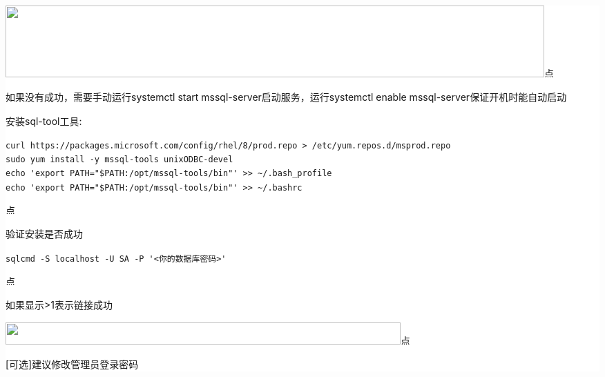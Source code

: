 <p><span class="cke_widget_wrapper cke_widget_inline cke_widget_image cke_image_nocaption cke_widget_selected" data-cke-display-name="图像" data-cke-filter="off" data-cke-widget-id="24" data-cke-widget-wrapper="1"><img src="https://img-blog.csdnimg.cn/135a0ed3efd349ad96fc8d24f011d6db.png?x-oss-process=image/watermark,type_d3F5LXplbmhlaQ,shadow_50,text_Q1NETiBA5p6X5pmTbHg=,size_20,color_FFFFFF,t_70,g_se,x_16" alt="" width="780" height="104" class="cke_widget_element" data-cke-saved-src="https://img-blog.csdnimg.cn/135a0ed3efd349ad96fc8d24f011d6db.png?x-oss-process=image/watermark,type_d3F5LXplbmhlaQ,shadow_50,text_Q1NETiBA5p6X5pmTbHg=,size_20,color_FFFFFF,t_70,g_se,x_16" data-cke-widget-data="%7B%22hasCaption%22%3Afalse%2C%22src%22%3A%22https%3A%2F%2Fimg-blog.csdnimg.cn%2F135a0ed3efd349ad96fc8d24f011d6db.png%3Fx-oss-process%3Dimage%2Fwatermark%2Ctype_d3F5LXplbmhlaQ%2Cshadow_50%2Ctext_Q1NETiBA5p6X5pmTbHg%3D%2Csize_20%2Ccolor_FFFFFF%2Ct_70%2Cg_se%2Cx_16%22%2C%22alt%22%3A%22%22%2C%22width%22%3A%22780%22%2C%22height%22%3A%22104%22%2C%22lock%22%3Atrue%2C%22align%22%3A%22none%22%2C%22classes%22%3Anull%7D" data-cke-widget-keep-attr="0" data-cke-widget-upcasted="1" data-widget="image" /><span class="cke_reset cke_widget_drag_handler_container"><img src="https://img2022.cnblogs.com/blog/644861/202202/644861-20220210143621513-1752257196.gif" width="15" height="15" class="cke_reset cke_widget_drag_handler" title="点击并拖拽以移动" data-cke-widget-drag-handler="1" /><span class="cke_image_resizer" title="点击并拖拽以改变尺寸">​</span></span></span></p>
<p>如果没有成功，需要手动运行systemctl start mssql-server启动服务，运行systemctl enable mssql-server保证开机时能自动启动</p>
<p>安装sql-tool工具:</p>
<div>
<div class="cke_widget_wrapper cke_widget_block cke_widget_codeSnippet cke_widget_selected" data-cke-display-name="代码段" data-cke-filter="off" data-cke-widget-id="23" data-cke-widget-wrapper="1">
<pre class="cke_widget_element" data-cke-widget-data="%7B%22code%22%3A%22curl%20https%3A%2F%2Fpackages.microsoft.com%2Fconfig%2Frhel%2F8%2Fprod.repo%20%3E%20%2Fetc%2Fyum.repos.d%2Fmsprod.repo%5Cnsudo%20yum%20install%20-y%20mssql-tools%20unixODBC-devel%5Cnecho%20'export%20PATH%3D%5C%22%24PATH%3A%2Fopt%2Fmssql-tools%2Fbin%5C%22'%20%3E%3E%20~%2F.bash_profile%5Cnecho%20'export%20PATH%3D%5C%22%24PATH%3A%2Fopt%2Fmssql-tools%2Fbin%5C%22'%20%3E%3E%20~%2F.bashrc%22%2C%22classes%22%3Anull%7D" data-cke-widget-keep-attr="0" data-cke-widget-upcasted="1" data-widget="codeSnippet"><code class="hljs">curl https://packages.microsoft.com/config/rhel/8/prod.repo &gt; /etc/yum.repos.d/msprod.repo
sudo yum install -y mssql-tools unixODBC-devel
echo 'export PATH="$PATH:/opt/mssql-tools/bin"' &gt;&gt; ~/.bash_profile
echo 'export PATH="$PATH:/opt/mssql-tools/bin"' &gt;&gt; ~/.bashrc</code></pre>
<span class="cke_reset cke_widget_drag_handler_container"><img src="https://img2022.cnblogs.com/blog/644861/202202/644861-20220210143621513-1752257196.gif" width="15" height="15" class="cke_reset cke_widget_drag_handler" title="点击并拖拽以移动" data-cke-widget-drag-handler="1" /></span></div>
</div>
<p>验证安装是否成功</p>
<div>
<div class="cke_widget_wrapper cke_widget_block cke_widget_codeSnippet cke_widget_selected" data-cke-display-name="代码段" data-cke-filter="off" data-cke-widget-id="22" data-cke-widget-wrapper="1">
<pre class="cke_widget_element" data-cke-widget-data="%7B%22code%22%3A%22sqlcmd%20-S%20localhost%20-U%20SA%20-P%20'%3C%E4%BD%A0%E7%9A%84%E6%95%B0%E6%8D%AE%E5%BA%93%E5%AF%86%E7%A0%81%3E'%22%2C%22classes%22%3Anull%7D" data-cke-widget-keep-attr="0" data-cke-widget-upcasted="1" data-widget="codeSnippet"><code class="hljs">sqlcmd -S localhost -U SA -P '&lt;你的数据库密码&gt;'</code></pre>
<span class="cke_reset cke_widget_drag_handler_container"><img src="https://img2022.cnblogs.com/blog/644861/202202/644861-20220210143621513-1752257196.gif" width="15" height="15" class="cke_reset cke_widget_drag_handler" title="点击并拖拽以移动" data-cke-widget-drag-handler="1" /></span></div>
</div>
<p>如果显示&gt;1表示链接成功</p>
<p><span class="cke_widget_wrapper cke_widget_inline cke_widget_image cke_image_nocaption cke_widget_selected" data-cke-display-name="图像" data-cke-filter="off" data-cke-widget-id="21" data-cke-widget-wrapper="1"><img src="https://img-blog.csdnimg.cn/30fd218f651246efbcc559fa7c2d1a2a.png?x-oss-process=image/watermark,type_d3F5LXplbmhlaQ,shadow_50,text_Q1NETiBA5p6X5pmTbHg=,size_20,color_FFFFFF,t_70,g_se,x_16" alt="" width="572" height="32" class="cke_widget_element" data-cke-saved-src="https://img-blog.csdnimg.cn/30fd218f651246efbcc559fa7c2d1a2a.png?x-oss-process=image/watermark,type_d3F5LXplbmhlaQ,shadow_50,text_Q1NETiBA5p6X5pmTbHg=,size_20,color_FFFFFF,t_70,g_se,x_16" data-cke-widget-data="%7B%22hasCaption%22%3Afalse%2C%22src%22%3A%22https%3A%2F%2Fimg-blog.csdnimg.cn%2F30fd218f651246efbcc559fa7c2d1a2a.png%3Fx-oss-process%3Dimage%2Fwatermark%2Ctype_d3F5LXplbmhlaQ%2Cshadow_50%2Ctext_Q1NETiBA5p6X5pmTbHg%3D%2Csize_20%2Ccolor_FFFFFF%2Ct_70%2Cg_se%2Cx_16%22%2C%22alt%22%3A%22%22%2C%22width%22%3A%22572%22%2C%22height%22%3A%2232%22%2C%22lock%22%3Atrue%2C%22align%22%3A%22none%22%2C%22classes%22%3Anull%7D" data-cke-widget-keep-attr="0" data-cke-widget-upcasted="1" data-widget="image" /><span class="cke_reset cke_widget_drag_handler_container"><img src="https://img2022.cnblogs.com/blog/644861/202202/644861-20220210143621513-1752257196.gif" width="15" height="15" class="cke_reset cke_widget_drag_handler" title="点击并拖拽以移动" data-cke-widget-drag-handler="1" /><span class="cke_image_resizer" title="点击并拖拽以改变尺寸">​</span></span></span></p>
<p>[可选]建议修改管理员登录密码</p>
<div>
<div class="cke_widget_wrapper cke_widget_block cke_widget_codeSnippet cke_widget_selected" data-cke-display-name="代码段" data-cke-filter="off" data-cke-widget-id="20" data-cke-widget-wrapper="1">